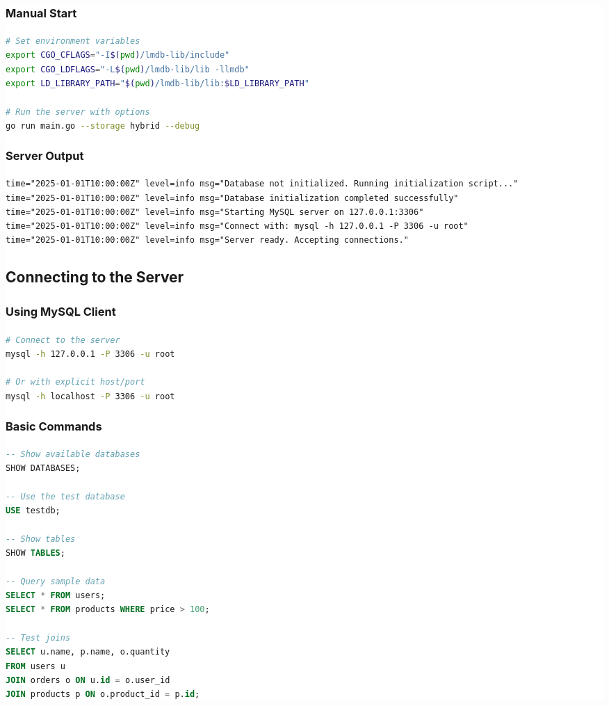 
### Manual Start
```bash
# Set environment variables
export CGO_CFLAGS="-I$(pwd)/lmdb-lib/include"
export CGO_LDFLAGS="-L$(pwd)/lmdb-lib/lib -llmdb"
export LD_LIBRARY_PATH="$(pwd)/lmdb-lib/lib:$LD_LIBRARY_PATH"

# Run the server with options
go run main.go --storage hybrid --debug
```

### Server Output
```
time="2025-01-01T10:00:00Z" level=info msg="Database not initialized. Running initialization script..."
time="2025-01-01T10:00:00Z" level=info msg="Database initialization completed successfully"
time="2025-01-01T10:00:00Z" level=info msg="Starting MySQL server on 127.0.0.1:3306"
time="2025-01-01T10:00:00Z" level=info msg="Connect with: mysql -h 127.0.0.1 -P 3306 -u root"
time="2025-01-01T10:00:00Z" level=info msg="Server ready. Accepting connections."
```

## Connecting to the Server

### Using MySQL Client
```bash
# Connect to the server
mysql -h 127.0.0.1 -P 3306 -u root

# Or with explicit host/port
mysql -h localhost -P 3306 -u root
```

### Basic Commands
```sql
-- Show available databases
SHOW DATABASES;

-- Use the test database
USE testdb;

-- Show tables
SHOW TABLES;

-- Query sample data
SELECT * FROM users;
SELECT * FROM products WHERE price > 100;

-- Test joins
SELECT u.name, p.name, o.quantity 
FROM users u 
JOIN orders o ON u.id = o.user_id 
JOIN products p ON o.product_id = p.id;
```
